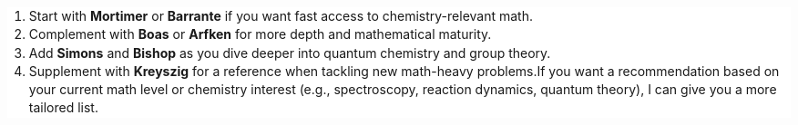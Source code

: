1. Start with **Mortimer** or **Barrante** if you want fast access to chemistry-relevant math.
2. Complement with **Boas** or **Arfken** for more depth and mathematical maturity.
3. Add **Simons** and **Bishop** as you dive deeper into quantum chemistry and group theory.
4. Supplement with **Kreyszig** for a reference when tackling new math-heavy problems.If you want a recommendation based on your current math level or chemistry interest (e.g., spectroscopy, reaction dynamics, quantum theory), I can give you a more tailored list.
